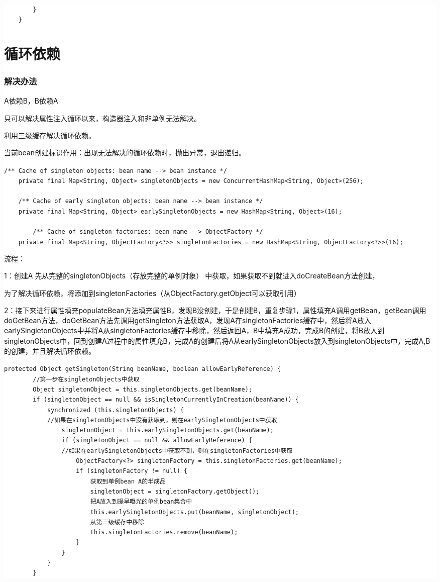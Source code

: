 ```
		}
	}

```

# 循环依赖

### 解决办法

A依赖B，B依赖A

只可以解决属性注入循环以来，构造器注入和非单例无法解决。

利用三级缓存解决循环依赖。

当前bean创建标识作用：出现无法解决的循环依赖时，抛出异常，退出递归。

```
/** Cache of singleton objects: bean name --> bean instance */
	private final Map<String, Object> singletonObjects = new ConcurrentHashMap<String, Object>(256);

	/** Cache of early singleton objects: bean name --> bean instance */
	private final Map<String, Object> earlySingletonObjects = new HashMap<String, Object>(16);
	
		/** Cache of singleton factories: bean name --> ObjectFactory */
	private final Map<String, ObjectFactory<?>> singletonFactories = new HashMap<String, ObjectFactory<?>>(16);
```

流程：

1：创建A 先从完整的singletonObjects（存放完整的单例对象） 中获取，如果获取不到就进入doCreateBean方法创建，

为了解决循环依赖，将添加到singletonFactories（从ObjectFactory.getObject可以获取引用）

2：接下来进行属性填充populateBean方法填充属性B，发现B没创建，于是创建B，重复步骤1，属性填充A调用getBean，getBean调用doGetBean方法，doGetBean方法先调用getSingleton方法获取A，发现A在singletonFactories缓存中，然后将A放入earlySingletonObjects中并将A从singletonFactories缓存中移除，然后返回A，B中填充A成功，完成B的创建，将B放入到singletonObjects中，回到创建A过程中的属性填充B，完成A的创建后将A从earlySingletonObjects放入到singletonObjects中，完成A,B的创建，并且解决循环依赖。

```
protected Object getSingleton(String beanName, boolean allowEarlyReference) {
        //第一步在singletonObjects中获取
		Object singletonObject = this.singletonObjects.get(beanName);
		if (singletonObject == null && isSingletonCurrentlyInCreation(beanName)) {
			synchronized (this.singletonObjects) {
			//如果在singletonObjects中没有获取到，则在earlySingletonObjects中获取
				singletonObject = this.earlySingletonObjects.get(beanName);
				if (singletonObject == null && allowEarlyReference) {
				//如果在earlySingletonObjects中获取不到，则在singletonFactories中获取
					ObjectFactory<?> singletonFactory = this.singletonFactories.get(beanName);
					if (singletonFactory != null) {
				        获取到单例bean A的半成品
						singletonObject = singletonFactory.getObject();
						把A放入到提早曝光的单例bean集合中
						this.earlySingletonObjects.put(beanName, singletonObject);
						从第三级缓存中移除
						this.singletonFactories.remove(beanName);
					}
				}
			}
		}
```
